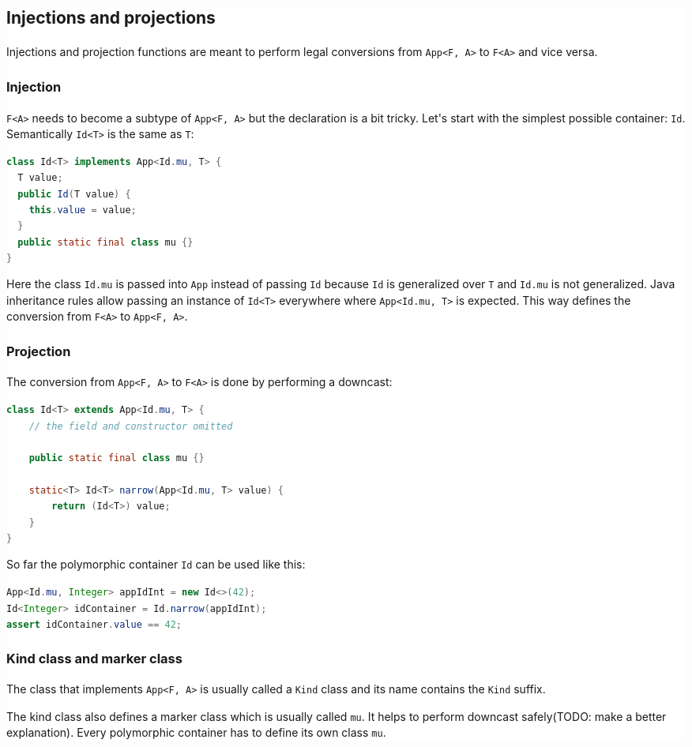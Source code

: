 ## Injections and projections
Injections and projection functions are meant to perform legal
conversions from `App<F, A>` to `F<A>` and vice versa.

### Injection
`F<A>` needs to become a subtype of `App<F, A>` but the declaration is a bit
tricky. Let's start with the simplest possible container: `Id`. Semantically
`Id<T>` is the same as `T`:

```java
class Id<T> implements App<Id.mu, T> {
  T value;
  public Id(T value) {
    this.value = value;
  }
  public static final class mu {}
}
```
Here the class `Id.mu` is passed into `App` instead of passing `Id` because
`Id` is generalized over `T` and `Id.mu` is not generalized. Java inheritance
rules allow passing an instance of `Id<T>` everywhere where `App<Id.mu, T>` is
expected. This way defines the conversion from `F<A>` to `App<F, A>`.

### Projection

The conversion from `App<F, A>` to `F<A>` is done by performing a downcast:
```java
class Id<T> extends App<Id.mu, T> {
    // the field and constructor omitted
    
    public static final class mu {}
    
    static<T> Id<T> narrow(App<Id.mu, T> value) {
        return (Id<T>) value;
    }
}
```
So far the polymorphic container `Id` can be used like this:
```java
App<Id.mu, Integer> appIdInt = new Id<>(42);
Id<Integer> idContainer = Id.narrow(appIdInt);
assert idContainer.value == 42;
```

### Kind class and marker class

The class that implements `App<F, A>` is usually called a `Kind` class and its
name contains the `Kind` suffix.

The kind class also defines a marker class which is usually called `mu`. It helps
to perform downcast safely(TODO: make a better explanation). 
Every polymorphic container has to define its own class `mu`.
